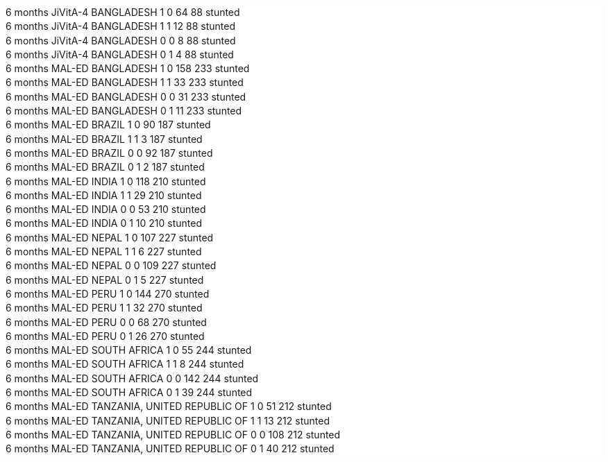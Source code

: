6 months    JiVitA-4    BANGLADESH                     1                  0       64      88  stunted          
6 months    JiVitA-4    BANGLADESH                     1                  1       12      88  stunted          
6 months    JiVitA-4    BANGLADESH                     0                  0        8      88  stunted          
6 months    JiVitA-4    BANGLADESH                     0                  1        4      88  stunted          
6 months    MAL-ED      BANGLADESH                     1                  0      158     233  stunted          
6 months    MAL-ED      BANGLADESH                     1                  1       33     233  stunted          
6 months    MAL-ED      BANGLADESH                     0                  0       31     233  stunted          
6 months    MAL-ED      BANGLADESH                     0                  1       11     233  stunted          
6 months    MAL-ED      BRAZIL                         1                  0       90     187  stunted          
6 months    MAL-ED      BRAZIL                         1                  1        3     187  stunted          
6 months    MAL-ED      BRAZIL                         0                  0       92     187  stunted          
6 months    MAL-ED      BRAZIL                         0                  1        2     187  stunted          
6 months    MAL-ED      INDIA                          1                  0      118     210  stunted          
6 months    MAL-ED      INDIA                          1                  1       29     210  stunted          
6 months    MAL-ED      INDIA                          0                  0       53     210  stunted          
6 months    MAL-ED      INDIA                          0                  1       10     210  stunted          
6 months    MAL-ED      NEPAL                          1                  0      107     227  stunted          
6 months    MAL-ED      NEPAL                          1                  1        6     227  stunted          
6 months    MAL-ED      NEPAL                          0                  0      109     227  stunted          
6 months    MAL-ED      NEPAL                          0                  1        5     227  stunted          
6 months    MAL-ED      PERU                           1                  0      144     270  stunted          
6 months    MAL-ED      PERU                           1                  1       32     270  stunted          
6 months    MAL-ED      PERU                           0                  0       68     270  stunted          
6 months    MAL-ED      PERU                           0                  1       26     270  stunted          
6 months    MAL-ED      SOUTH AFRICA                   1                  0       55     244  stunted          
6 months    MAL-ED      SOUTH AFRICA                   1                  1        8     244  stunted          
6 months    MAL-ED      SOUTH AFRICA                   0                  0      142     244  stunted          
6 months    MAL-ED      SOUTH AFRICA                   0                  1       39     244  stunted          
6 months    MAL-ED      TANZANIA, UNITED REPUBLIC OF   1                  0       51     212  stunted          
6 months    MAL-ED      TANZANIA, UNITED REPUBLIC OF   1                  1       13     212  stunted          
6 months    MAL-ED      TANZANIA, UNITED REPUBLIC OF   0                  0      108     212  stunted          
6 months    MAL-ED      TANZANIA, UNITED REPUBLIC OF   0                  1       40     212  stunted          